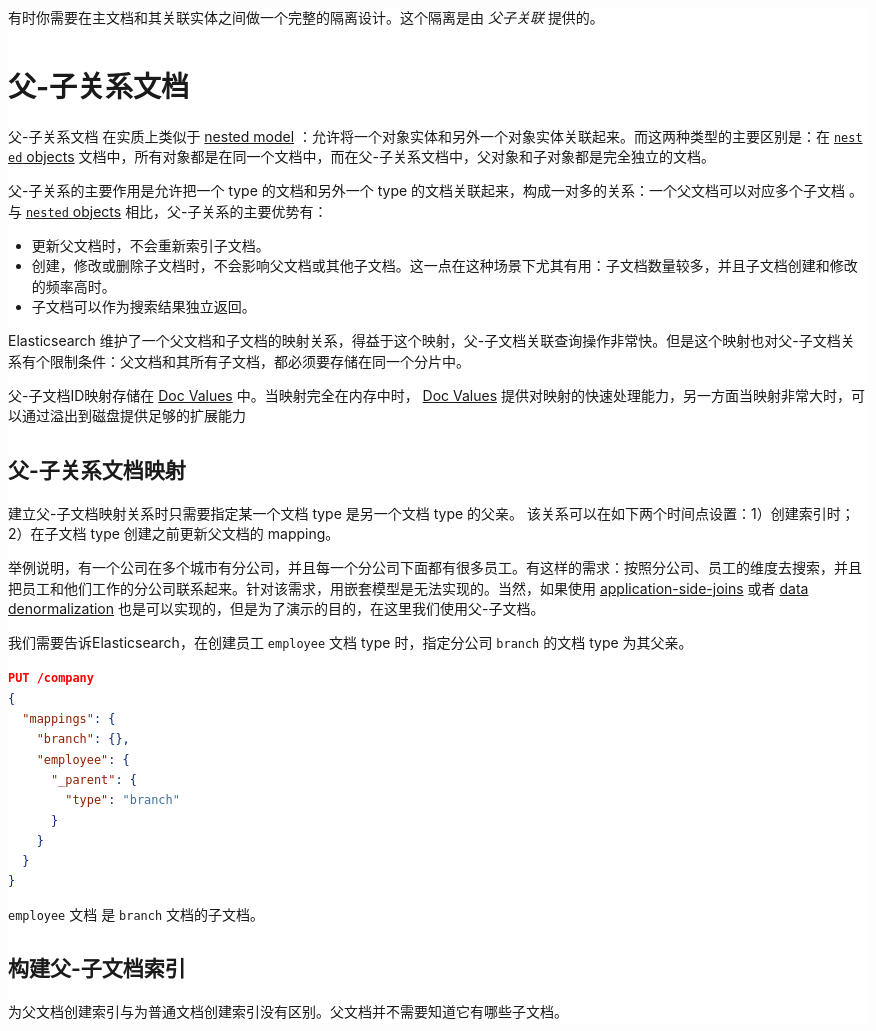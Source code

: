 有时你需要在主文档和其关联实体之间做一个完整的隔离设计。这个隔离是由 _父子关联_ 提供的。

# 父-子关系文档

父-子关系文档 在实质上类似于 [nested model](https://www.elastic.co/guide/cn/elasticsearch/guide/current/nested-objects.html "嵌套对象") ：允许将一个对象实体和另外一个对象实体关联起来。而这两种类型的主要区别是：在 [`nested` objects](https://www.elastic.co/guide/cn/elasticsearch/guide/current/nested-objects.html "嵌套对象") 文档中，所有对象都是在同一个文档中，而在父-子关系文档中，父对象和子对象都是完全独立的文档。

父-子关系的主要作用是允许把一个 type 的文档和另外一个 type 的文档关联起来，构成一对多的关系：一个父文档可以对应多个子文档 。与 [`nested` objects](https://www.elastic.co/guide/cn/elasticsearch/guide/current/nested-objects.html "嵌套对象") 相比，父-子关系的主要优势有：

-   更新父文档时，不会重新索引子文档。
-   创建，修改或删除子文档时，不会影响父文档或其他子文档。这一点在这种场景下尤其有用：子文档数量较多，并且子文档创建和修改的频率高时。
-   子文档可以作为搜索结果独立返回。

Elasticsearch 维护了一个父文档和子文档的映射关系，得益于这个映射，父-子文档关联查询操作非常快。但是这个映射也对父-子文档关系有个限制条件：父文档和其所有子文档，都必须要存储在同一个分片中。

父-子文档ID映射存储在 [Doc Values](https://www.elastic.co/guide/cn/elasticsearch/guide/current/docvalues.html "Doc Values") 中。当映射完全在内存中时， [Doc Values](https://www.elastic.co/guide/cn/elasticsearch/guide/current/docvalues.html "Doc Values") 提供对映射的快速处理能力，另一方面当映射非常大时，可以通过溢出到磁盘提供足够的扩展能力

## 父-子关系文档映射

建立父-子文档映射关系时只需要指定某一个文档 type 是另一个文档 type 的父亲。 该关系可以在如下两个时间点设置：1）创建索引时；2）在子文档 type 创建之前更新父文档的 mapping。

举例说明，有一个公司在多个城市有分公司，并且每一个分公司下面都有很多员工。有这样的需求：按照分公司、员工的维度去搜索，并且把员工和他们工作的分公司联系起来。针对该需求，用嵌套模型是无法实现的。当然，如果使用 [application-side-joins](https://www.elastic.co/guide/cn/elasticsearch/guide/current/application-joins.html "应用层联接") 或者 [data denormalization](https://www.elastic.co/guide/cn/elasticsearch/guide/current/denormalization.html "非规范化你的数据") 也是可以实现的，但是为了演示的目的，在这里我们使用父-子文档。

我们需要告诉Elasticsearch，在创建员工 `employee` 文档 type 时，指定分公司 `branch` 的文档 type 为其父亲。

```json
PUT /company
{
  "mappings": {
    "branch": {},
    "employee": {
      "_parent": {
        "type": "branch"
      }
    }
  }
}
```

`employee` 文档 是 `branch` 文档的子文档。

## 构建父-子文档索引

为父文档创建索引与为普通文档创建索引没有区别。父文档并不需要知道它有哪些子文档。
